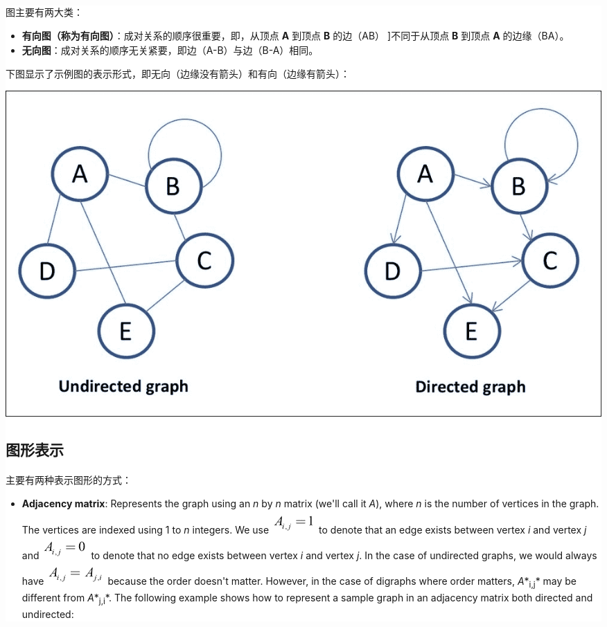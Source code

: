 图主要有两大类：

*   **有向图（称为有向图）**：成对关系的顺序很重要，即，从顶点 **A** 到顶点 **B** 的边（AB） ]不同于从顶点 **B** 到顶点 **A** 的边缘（BA）。
*   **无向图**：成对关系的顺序无关紧要，即边（A-B）与边（B-A）相同。

下图显示了示例图的表示形式，即无向（边缘没有箭头）和有向（边缘有箭头）：

![Introduction to graphs](img/00213.jpeg)

## 图形表示

主要有两种表示图形的方式：

*   **Adjacency matrix**: Represents the graph using an *n* by *n* matrix (we'll call it *A*), where *n* is the number of vertices in the graph. The vertices are indexed using 1 to *n* integers. We use ![Graph representations](img/00214.jpeg) to denote that an edge exists between vertex *i* and vertex *j* and ![Graph representations](img/00215.jpeg) to denote that no edge exists between vertex *i* and vertex *j*. In the case of undirected graphs, we would always have ![Graph representations](img/00216.jpeg)![Graph representations](img/00217.jpeg) because the order doesn't matter. However, in the case of digraphs where order matters, *A**<sub class="calibre29">i,j</sub>* may be different from *A**<sub class="calibre29">j,i</sub>*. The following example shows how to represent a sample graph in an adjacency matrix both directed and undirected:
